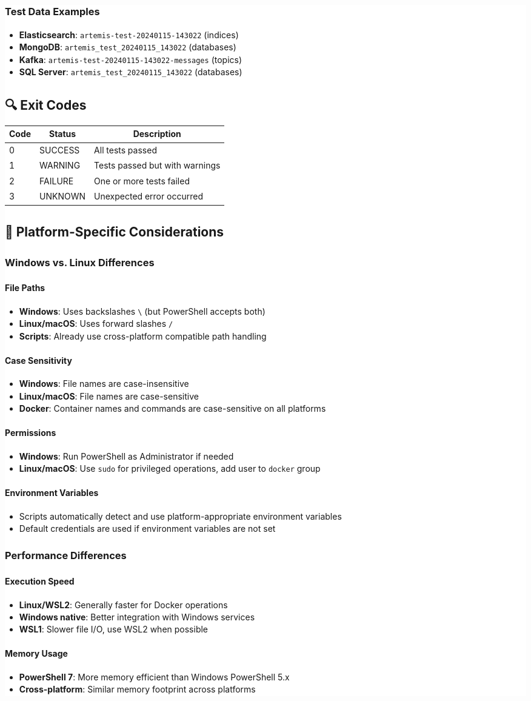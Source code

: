 ### Test Data Examples
- **Elasticsearch**: `artemis-test-20240115-143022` (indices)
- **MongoDB**: `artemis_test_20240115_143022` (databases)
- **Kafka**: `artemis-test-20240115-143022-messages` (topics)
- **SQL Server**: `artemis_test_20240115_143022` (databases)

## 🔍 Exit Codes

| Code | Status | Description |
|------|--------|-------------|
| 0 | SUCCESS | All tests passed |
| 1 | WARNING | Tests passed but with warnings |
| 2 | FAILURE | One or more tests failed |
| 3 | UNKNOWN | Unexpected error occurred |

## 🔧 Platform-Specific Considerations

### Windows vs. Linux Differences

#### File Paths
- **Windows**: Uses backslashes `\` (but PowerShell accepts both)
- **Linux/macOS**: Uses forward slashes `/`
- **Scripts**: Already use cross-platform compatible path handling

#### Case Sensitivity
- **Windows**: File names are case-insensitive
- **Linux/macOS**: File names are case-sensitive
- **Docker**: Container names and commands are case-sensitive on all platforms

#### Permissions
- **Windows**: Run PowerShell as Administrator if needed
- **Linux/macOS**: Use `sudo` for privileged operations, add user to `docker` group

#### Environment Variables
- Scripts automatically detect and use platform-appropriate environment variables
- Default credentials are used if environment variables are not set

### Performance Differences

#### Execution Speed
- **Linux/WSL2**: Generally faster for Docker operations
- **Windows native**: Better integration with Windows services
- **WSL1**: Slower file I/O, use WSL2 when possible

#### Memory Usage
- **PowerShell 7**: More memory efficient than Windows PowerShell 5.x
- **Cross-platform**: Similar memory footprint across platforms
